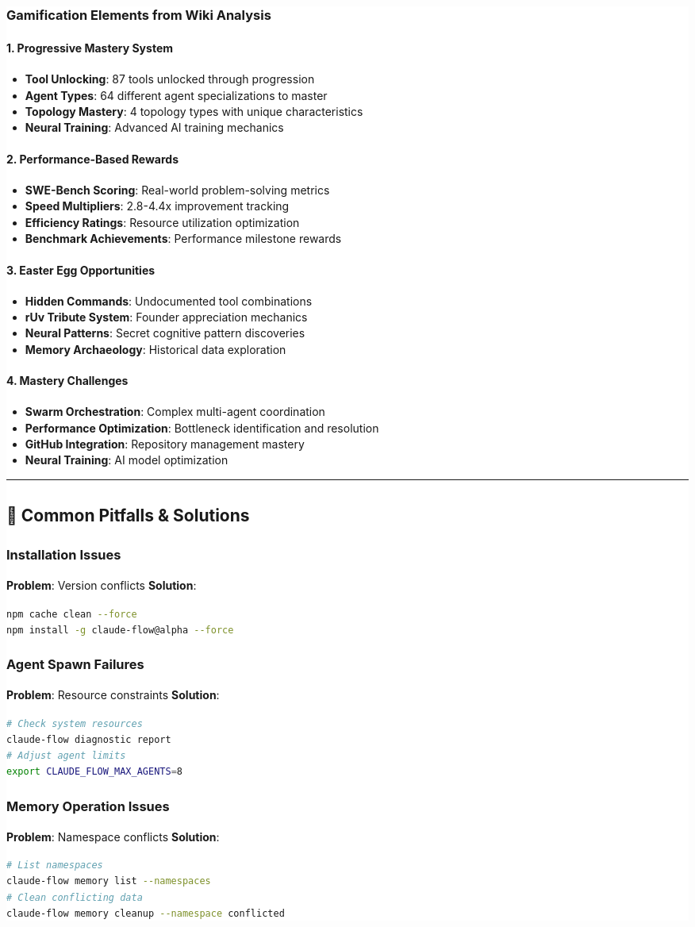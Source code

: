 ### Gamification Elements from Wiki Analysis

#### 1. **Progressive Mastery System**
- **Tool Unlocking**: 87 tools unlocked through progression
- **Agent Types**: 64 different agent specializations to master
- **Topology Mastery**: 4 topology types with unique characteristics
- **Neural Training**: Advanced AI training mechanics

#### 2. **Performance-Based Rewards**
- **SWE-Bench Scoring**: Real-world problem-solving metrics
- **Speed Multipliers**: 2.8-4.4x improvement tracking
- **Efficiency Ratings**: Resource utilization optimization
- **Benchmark Achievements**: Performance milestone rewards

#### 3. **Easter Egg Opportunities**
- **Hidden Commands**: Undocumented tool combinations
- **rUv Tribute System**: Founder appreciation mechanics
- **Neural Patterns**: Secret cognitive pattern discoveries
- **Memory Archaeology**: Historical data exploration

#### 4. **Mastery Challenges**
- **Swarm Orchestration**: Complex multi-agent coordination
- **Performance Optimization**: Bottleneck identification and resolution
- **GitHub Integration**: Repository management mastery
- **Neural Training**: AI model optimization

---

## 🚨 Common Pitfalls & Solutions

### Installation Issues
**Problem**: Version conflicts
**Solution**: 
```bash
npm cache clean --force
npm install -g claude-flow@alpha --force
```

### Agent Spawn Failures
**Problem**: Resource constraints
**Solution**: 
```bash
# Check system resources
claude-flow diagnostic report
# Adjust agent limits
export CLAUDE_FLOW_MAX_AGENTS=8
```

### Memory Operation Issues
**Problem**: Namespace conflicts
**Solution**:
```bash
# List namespaces
claude-flow memory list --namespaces
# Clean conflicting data
claude-flow memory cleanup --namespace conflicted
```
